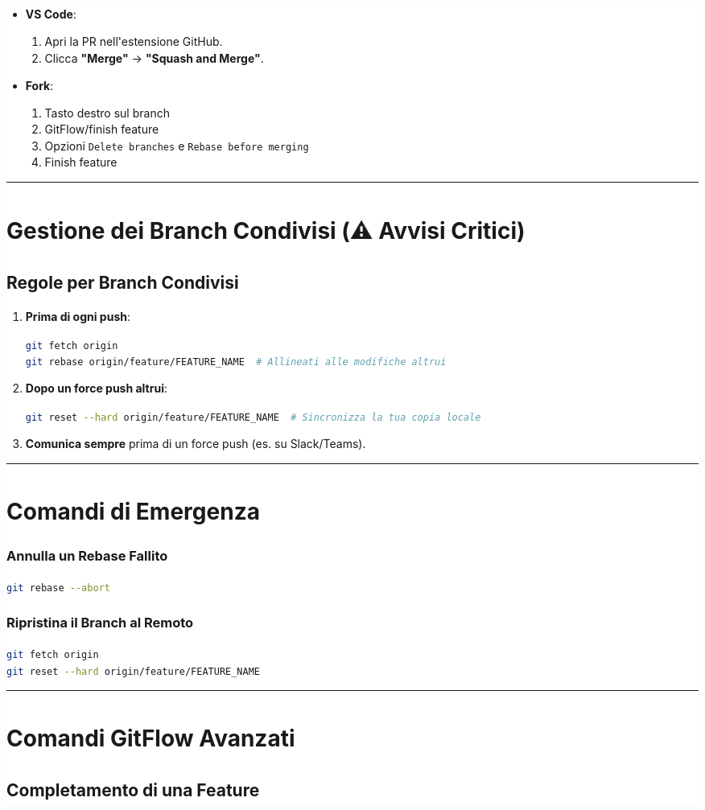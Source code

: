 - **VS Code**:
    
    1. Apri la PR nell'estensione GitHub.
    2. Clicca **"Merge"** → **"Squash and Merge"**.
        
- **Fork**:
    
    1. Tasto destro sul branch
    2. GitFlow/finish feature
    3. Opzioni `Delete branches` e `Rebase before merging`
    4. Finish feature

---
# Gestione dei Branch Condivisi (⚠️ Avvisi Critici)

## Regole per Branch Condivisi

1. **Prima di ogni push**:  

   ```bash
   git fetch origin
   git rebase origin/feature/FEATURE_NAME  # Allineati alle modifiche altrui
   ```

2. **Dopo un force push altrui**:  

   ```bash
   git reset --hard origin/feature/FEATURE_NAME  # Sincronizza la tua copia locale
   ```

3. **Comunica sempre** prima di un force push (es. su Slack/Teams).

---

# Comandi di Emergenza

### Annulla un Rebase Fallito

```bash
git rebase --abort
```

### Ripristina il Branch al Remoto

```bash
git fetch origin
git reset --hard origin/feature/FEATURE_NAME
```

---
# Comandi GitFlow Avanzati

## Completamento di una Feature
